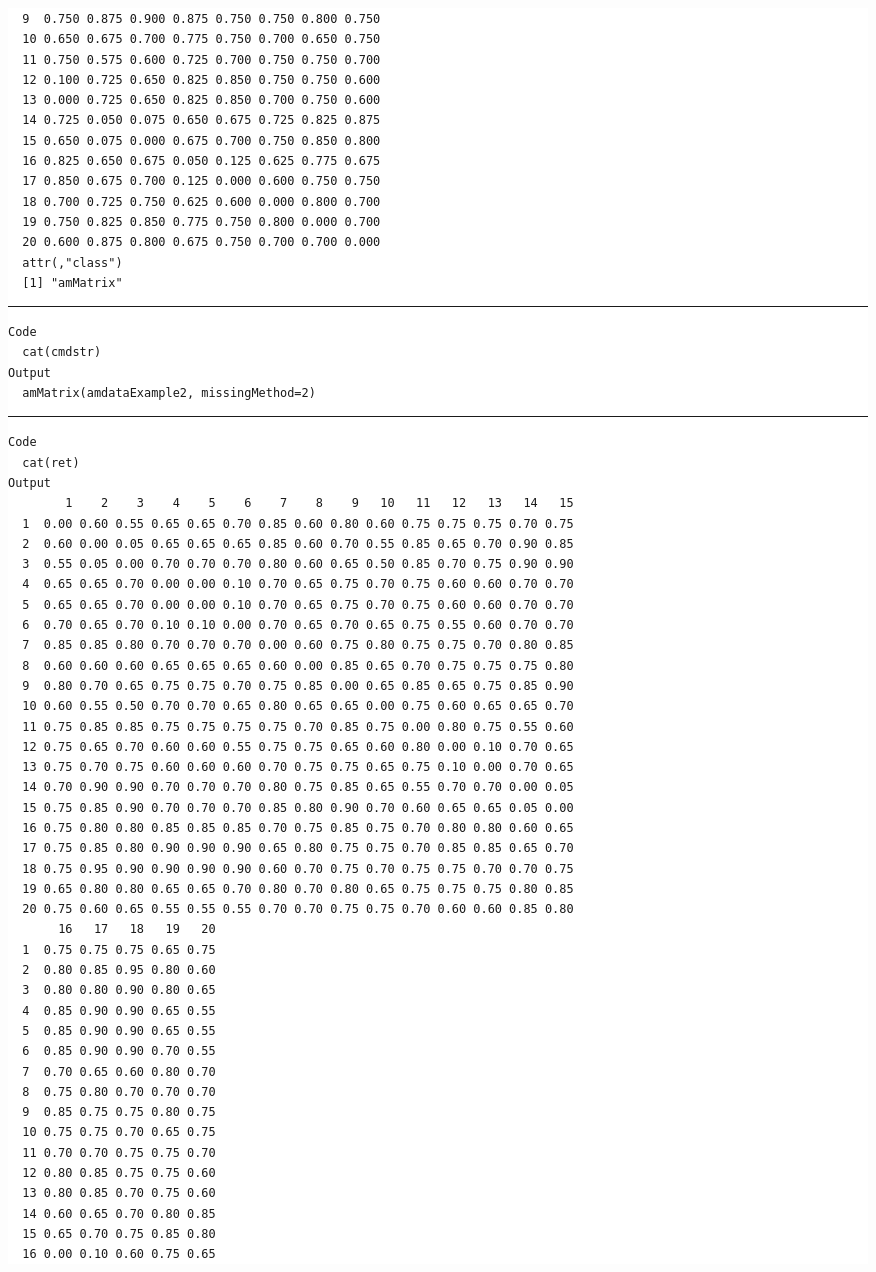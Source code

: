       9  0.750 0.875 0.900 0.875 0.750 0.750 0.800 0.750
      10 0.650 0.675 0.700 0.775 0.750 0.700 0.650 0.750
      11 0.750 0.575 0.600 0.725 0.700 0.750 0.750 0.700
      12 0.100 0.725 0.650 0.825 0.850 0.750 0.750 0.600
      13 0.000 0.725 0.650 0.825 0.850 0.700 0.750 0.600
      14 0.725 0.050 0.075 0.650 0.675 0.725 0.825 0.875
      15 0.650 0.075 0.000 0.675 0.700 0.750 0.850 0.800
      16 0.825 0.650 0.675 0.050 0.125 0.625 0.775 0.675
      17 0.850 0.675 0.700 0.125 0.000 0.600 0.750 0.750
      18 0.700 0.725 0.750 0.625 0.600 0.000 0.800 0.700
      19 0.750 0.825 0.850 0.775 0.750 0.800 0.000 0.700
      20 0.600 0.875 0.800 0.675 0.750 0.700 0.700 0.000
      attr(,"class")
      [1] "amMatrix"

---

    Code
      cat(cmdstr)
    Output
      amMatrix(amdataExample2, missingMethod=2)

---

    Code
      cat(ret)
    Output
            1    2    3    4    5    6    7    8    9   10   11   12   13   14   15
      1  0.00 0.60 0.55 0.65 0.65 0.70 0.85 0.60 0.80 0.60 0.75 0.75 0.75 0.70 0.75
      2  0.60 0.00 0.05 0.65 0.65 0.65 0.85 0.60 0.70 0.55 0.85 0.65 0.70 0.90 0.85
      3  0.55 0.05 0.00 0.70 0.70 0.70 0.80 0.60 0.65 0.50 0.85 0.70 0.75 0.90 0.90
      4  0.65 0.65 0.70 0.00 0.00 0.10 0.70 0.65 0.75 0.70 0.75 0.60 0.60 0.70 0.70
      5  0.65 0.65 0.70 0.00 0.00 0.10 0.70 0.65 0.75 0.70 0.75 0.60 0.60 0.70 0.70
      6  0.70 0.65 0.70 0.10 0.10 0.00 0.70 0.65 0.70 0.65 0.75 0.55 0.60 0.70 0.70
      7  0.85 0.85 0.80 0.70 0.70 0.70 0.00 0.60 0.75 0.80 0.75 0.75 0.70 0.80 0.85
      8  0.60 0.60 0.60 0.65 0.65 0.65 0.60 0.00 0.85 0.65 0.70 0.75 0.75 0.75 0.80
      9  0.80 0.70 0.65 0.75 0.75 0.70 0.75 0.85 0.00 0.65 0.85 0.65 0.75 0.85 0.90
      10 0.60 0.55 0.50 0.70 0.70 0.65 0.80 0.65 0.65 0.00 0.75 0.60 0.65 0.65 0.70
      11 0.75 0.85 0.85 0.75 0.75 0.75 0.75 0.70 0.85 0.75 0.00 0.80 0.75 0.55 0.60
      12 0.75 0.65 0.70 0.60 0.60 0.55 0.75 0.75 0.65 0.60 0.80 0.00 0.10 0.70 0.65
      13 0.75 0.70 0.75 0.60 0.60 0.60 0.70 0.75 0.75 0.65 0.75 0.10 0.00 0.70 0.65
      14 0.70 0.90 0.90 0.70 0.70 0.70 0.80 0.75 0.85 0.65 0.55 0.70 0.70 0.00 0.05
      15 0.75 0.85 0.90 0.70 0.70 0.70 0.85 0.80 0.90 0.70 0.60 0.65 0.65 0.05 0.00
      16 0.75 0.80 0.80 0.85 0.85 0.85 0.70 0.75 0.85 0.75 0.70 0.80 0.80 0.60 0.65
      17 0.75 0.85 0.80 0.90 0.90 0.90 0.65 0.80 0.75 0.75 0.70 0.85 0.85 0.65 0.70
      18 0.75 0.95 0.90 0.90 0.90 0.90 0.60 0.70 0.75 0.70 0.75 0.75 0.70 0.70 0.75
      19 0.65 0.80 0.80 0.65 0.65 0.70 0.80 0.70 0.80 0.65 0.75 0.75 0.75 0.80 0.85
      20 0.75 0.60 0.65 0.55 0.55 0.55 0.70 0.70 0.75 0.75 0.70 0.60 0.60 0.85 0.80
           16   17   18   19   20
      1  0.75 0.75 0.75 0.65 0.75
      2  0.80 0.85 0.95 0.80 0.60
      3  0.80 0.80 0.90 0.80 0.65
      4  0.85 0.90 0.90 0.65 0.55
      5  0.85 0.90 0.90 0.65 0.55
      6  0.85 0.90 0.90 0.70 0.55
      7  0.70 0.65 0.60 0.80 0.70
      8  0.75 0.80 0.70 0.70 0.70
      9  0.85 0.75 0.75 0.80 0.75
      10 0.75 0.75 0.70 0.65 0.75
      11 0.70 0.70 0.75 0.75 0.70
      12 0.80 0.85 0.75 0.75 0.60
      13 0.80 0.85 0.70 0.75 0.60
      14 0.60 0.65 0.70 0.80 0.85
      15 0.65 0.70 0.75 0.85 0.80
      16 0.00 0.10 0.60 0.75 0.65